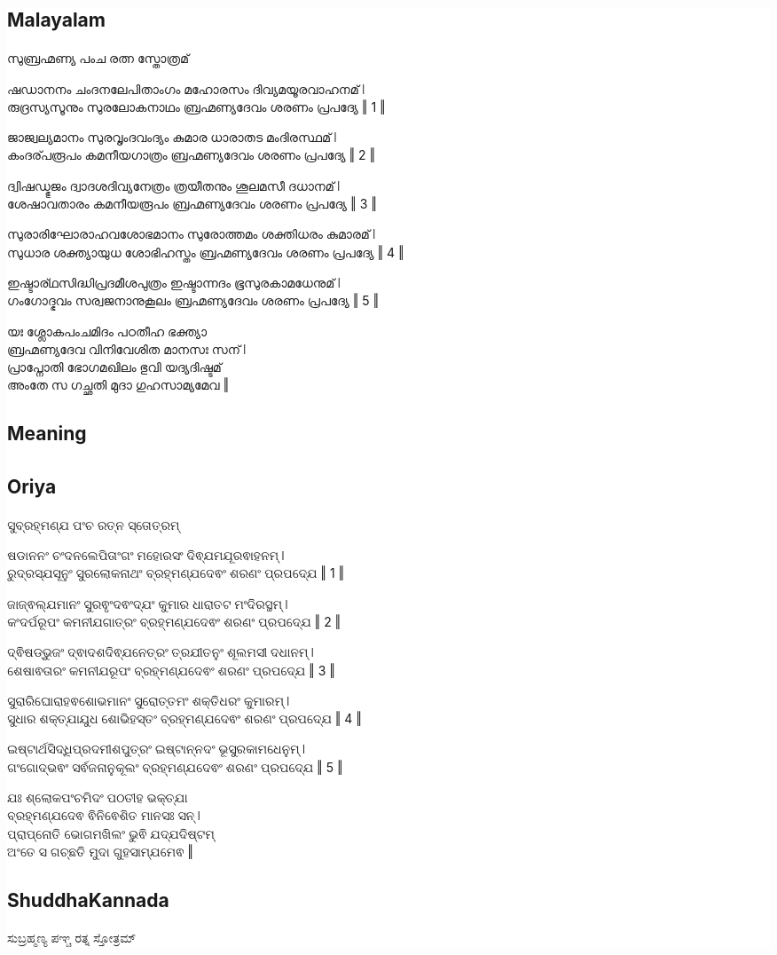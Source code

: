 
## Malayalam

സുബ്രഹ്മണ്യ പംച രത്ന സ്തോത്രമ്  

ഷഡാനനം ചംദനലേപിതാംഗം മഹോരസം ദിവ്യമയൂരവാഹനമ് ❘  
രുദ്രസ്യസൂനും സുരലോകനാഥം ബ്രഹ്മണ്യദേവം ശരണം പ്രപദ്യേ ‖ 1 ‖  

ജാജ്വല്യമാനം സുരവൃംദവംദ്യം കുമാര ധാരാതട മംദിരസ്ഥമ് ❘  
കംദര്പരൂപം കമനീയഗാത്രം ബ്രഹ്മണ്യദേവം ശരണം പ്രപദ്യേ ‖ 2 ‖  

ദ്വിഷഡ്ഭുജം ദ്വാദശദിവ്യനേത്രം ത്രയീതനും ശൂലമസീ ദധാനമ് ❘  
ശേഷാവതാരം കമനീയരൂപം ബ്രഹ്മണ്യദേവം ശരണം പ്രപദ്യേ ‖ 3 ‖  

സുരാരിഘോരാഹവശോഭമാനം സുരോത്തമം ശക്തിധരം കുമാരമ് ❘  
സുധാര ശക്ത്യായുധ ശോഭിഹസ്തം ബ്രഹ്മണ്യദേവം ശരണം പ്രപദ്യേ ‖ 4 ‖  

ഇഷ്ടാര്ഥസിദ്ധിപ്രദമീശപുത്രം ഇഷ്ടാന്നദം ഭൂസുരകാമധേനുമ് ❘  
ഗംഗോദ്ഭവം സര്വജനാനുകൂലം ബ്രഹ്മണ്യദേവം ശരണം പ്രപദ്യേ ‖ 5 ‖  

യഃ ശ്ലോകപംചമിദം പഠതീഹ ഭക്ത്യാ  
ബ്രഹ്മണ്യദേവ വിനിവേശിത മാനസഃ സന് ❘  
പ്രാപ്നോതി ഭോഗമഖിലം ഭുവി യദ്യദിഷ്ടമ്  
അംതേ സ ഗച്ഛതി മുദാ ഗുഹസാമ്യമേവ ‖  


## Meaning

## Oriya

ସୁବ୍ରହ୍ମଣ୍ଯ ପଂଚ ରତ୍ନ ସ୍ତୋତ୍ରମ୍  

ଷଡାନନଂ ଚଂଦନଲେପିତାଂଗଂ ମହୋରସଂ ଦିଵ୍ଯମଯୂରଵାହନମ୍ ❘  
ରୁଦ୍ରସ୍ଯସୂନୁଂ ସୁରଲୋକନାଥଂ ବ୍ରହ୍ମଣ୍ଯଦେଵଂ ଶରଣଂ ପ୍ରପଦ୍ଯେ ‖ 1 ‖  

ଜାଜ୍ଵଲ୍ଯମାନଂ ସୁରଵୃଂଦଵଂଦ୍ଯଂ କୁମାର ଧାରାତଟ ମଂଦିରସ୍ଥମ୍ ❘  
କଂଦର୍ପରୂପଂ କମନୀଯଗାତ୍ରଂ ବ୍ରହ୍ମଣ୍ଯଦେଵଂ ଶରଣଂ ପ୍ରପଦ୍ଯେ ‖ 2 ‖  

ଦ୍ଵିଷଡ୍ଭୁଜଂ ଦ୍ଵାଦଶଦିଵ୍ଯନେତ୍ରଂ ତ୍ରଯୀତନୁଂ ଶୂଲମସୀ ଦଧାନମ୍ ❘  
ଶେଷାଵତାରଂ କମନୀଯରୂପଂ ବ୍ରହ୍ମଣ୍ଯଦେଵଂ ଶରଣଂ ପ୍ରପଦ୍ଯେ ‖ 3 ‖  

ସୁରାରିଘୋରାହଵଶୋଭମାନଂ ସୁରୋତ୍ତମଂ ଶକ୍ତିଧରଂ କୁମାରମ୍ ❘  
ସୁଧାର ଶକ୍ତ୍ଯାଯୁଧ ଶୋଭିହସ୍ତଂ ବ୍ରହ୍ମଣ୍ଯଦେଵଂ ଶରଣଂ ପ୍ରପଦ୍ଯେ ‖ 4 ‖  

ଇଷ୍ଟାର୍ଥସିଦ୍ଧିପ୍ରଦମୀଶପୁତ୍ରଂ ଇଷ୍ଟାନ୍ନଦଂ ଭୂସୁରକାମଧେନୁମ୍ ❘  
ଗଂଗୋଦ୍ଭଵଂ ସର୍ଵଜନାନୁକୂଲଂ ବ୍ରହ୍ମଣ୍ଯଦେଵଂ ଶରଣଂ ପ୍ରପଦ୍ଯେ ‖ 5 ‖  

ଯଃ ଶ୍ଲୋକପଂଚମିଦଂ ପଠତୀହ ଭକ୍ତ୍ଯା  
ବ୍ରହ୍ମଣ୍ଯଦେଵ ଵିନିଵେଶିତ ମାନସଃ ସନ୍ ❘  
ପ୍ରାପ୍ନୋତି ଭୋଗମଖିଲଂ ଭୁଵି ଯଦ୍ଯଦିଷ୍ଟମ୍  
ଅଂତେ ସ ଗଚ୍ଛତି ମୁଦା ଗୁହସାମ୍ଯମେଵ ‖  


## ShuddhaKannada

ಸುಬ್ರಹ್ಮಣ್ಯ ಪಞ್ಚ ರತ್ನ ಸ್ತೋತ್ರಮ್  
